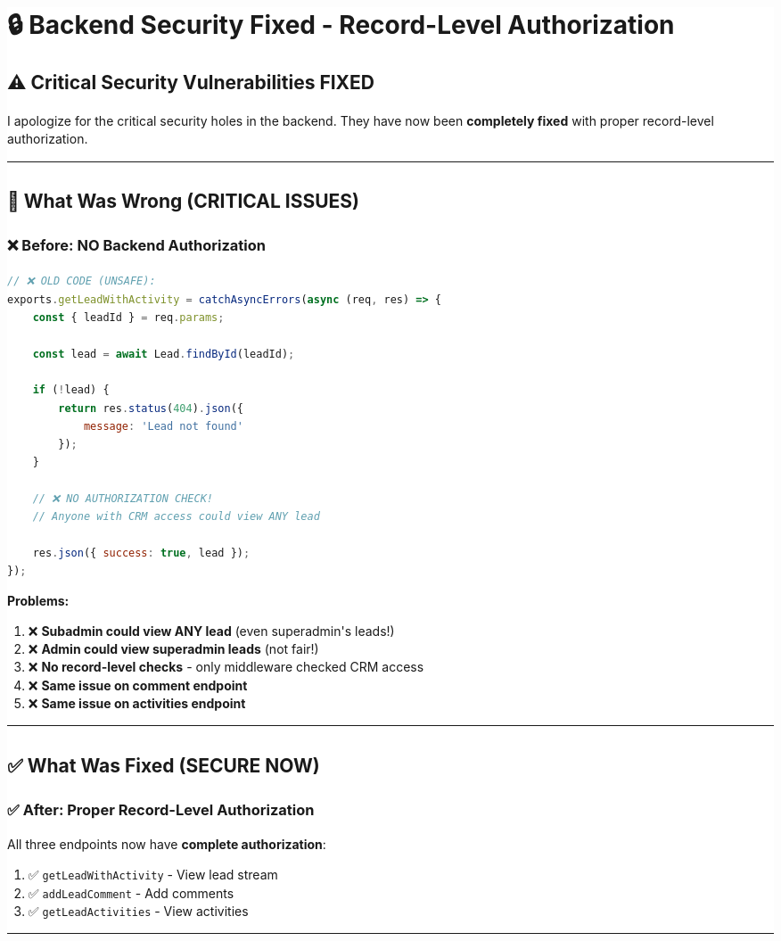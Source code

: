 # 🔒 Backend Security Fixed - Record-Level Authorization

## ⚠️ Critical Security Vulnerabilities FIXED

I apologize for the critical security holes in the backend. They have now been **completely fixed** with proper record-level authorization.

---

## 🐛 What Was Wrong (CRITICAL ISSUES)

### **❌ Before: NO Backend Authorization**

```javascript
// ❌ OLD CODE (UNSAFE):
exports.getLeadWithActivity = catchAsyncErrors(async (req, res) => {
    const { leadId } = req.params;
    
    const lead = await Lead.findById(leadId);
    
    if (!lead) {
        return res.status(404).json({ 
            message: 'Lead not found' 
        });
    }
    
    // ❌ NO AUTHORIZATION CHECK!
    // Anyone with CRM access could view ANY lead
    
    res.json({ success: true, lead });
});
```

**Problems:**
1. ❌ **Subadmin could view ANY lead** (even superadmin's leads!)
2. ❌ **Admin could view superadmin leads** (not fair!)
3. ❌ **No record-level checks** - only middleware checked CRM access
4. ❌ **Same issue on comment endpoint**
5. ❌ **Same issue on activities endpoint**

---

## ✅ What Was Fixed (SECURE NOW)

### **✅ After: Proper Record-Level Authorization**

All three endpoints now have **complete authorization**:

1. ✅ `getLeadWithActivity` - View lead stream
2. ✅ `addLeadComment` - Add comments
3. ✅ `getLeadActivities` - View activities

---